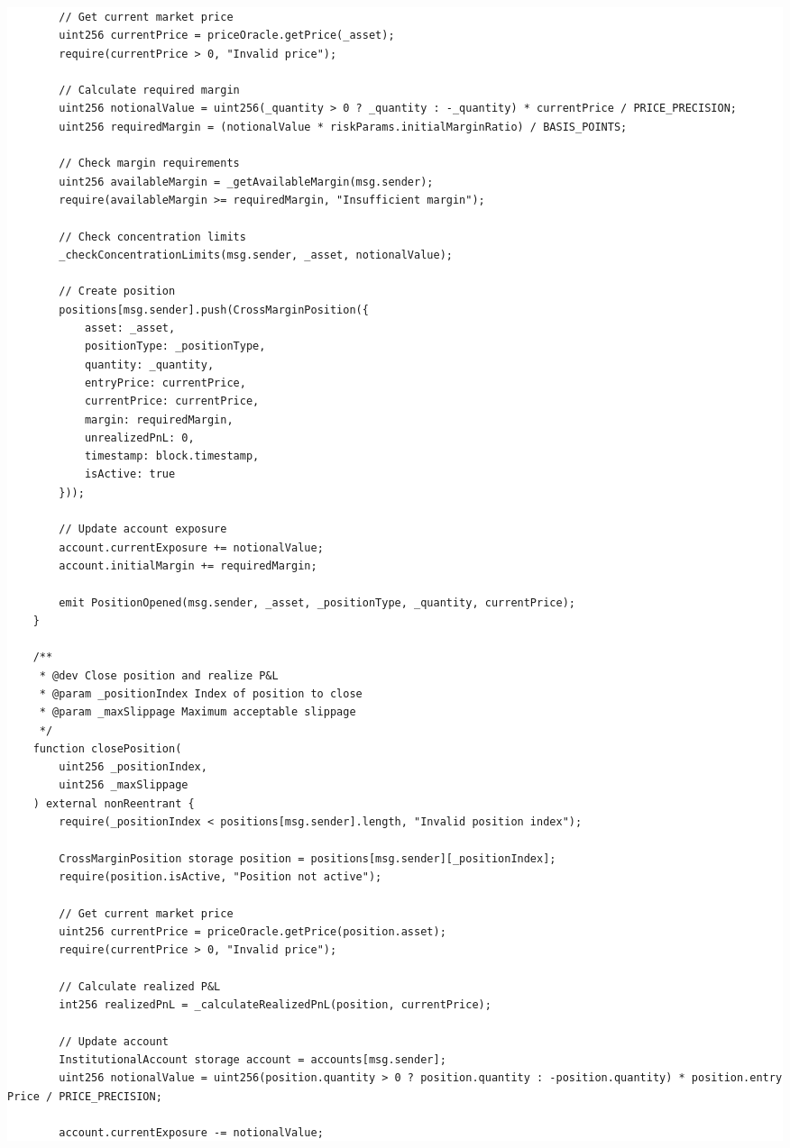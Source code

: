 ```solidity
        // Get current market price
        uint256 currentPrice = priceOracle.getPrice(_asset);
        require(currentPrice > 0, "Invalid price");
        
        // Calculate required margin
        uint256 notionalValue = uint256(_quantity > 0 ? _quantity : -_quantity) * currentPrice / PRICE_PRECISION;
        uint256 requiredMargin = (notionalValue * riskParams.initialMarginRatio) / BASIS_POINTS;
        
        // Check margin requirements
        uint256 availableMargin = _getAvailableMargin(msg.sender);
        require(availableMargin >= requiredMargin, "Insufficient margin");
        
        // Check concentration limits
        _checkConcentrationLimits(msg.sender, _asset, notionalValue);
        
        // Create position
        positions[msg.sender].push(CrossMarginPosition({
            asset: _asset,
            positionType: _positionType,
            quantity: _quantity,
            entryPrice: currentPrice,
            currentPrice: currentPrice,
            margin: requiredMargin,
            unrealizedPnL: 0,
            timestamp: block.timestamp,
            isActive: true
        }));
        
        // Update account exposure
        account.currentExposure += notionalValue;
        account.initialMargin += requiredMargin;
        
        emit PositionOpened(msg.sender, _asset, _positionType, _quantity, currentPrice);
    }
    
    /**
     * @dev Close position and realize P&L
     * @param _positionIndex Index of position to close
     * @param _maxSlippage Maximum acceptable slippage
     */
    function closePosition(
        uint256 _positionIndex,
        uint256 _maxSlippage
    ) external nonReentrant {
        require(_positionIndex < positions[msg.sender].length, "Invalid position index");
        
        CrossMarginPosition storage position = positions[msg.sender][_positionIndex];
        require(position.isActive, "Position not active");
        
        // Get current market price
        uint256 currentPrice = priceOracle.getPrice(position.asset);
        require(currentPrice > 0, "Invalid price");
        
        // Calculate realized P&L
        int256 realizedPnL = _calculateRealizedPnL(position, currentPrice);
        
        // Update account
        InstitutionalAccount storage account = accounts[msg.sender];
        uint256 notionalValue = uint256(position.quantity > 0 ? position.quantity : -position.quantity) * position.entryPrice / PRICE_PRECISION;
        
        account.currentExposure -= notionalValue;
```